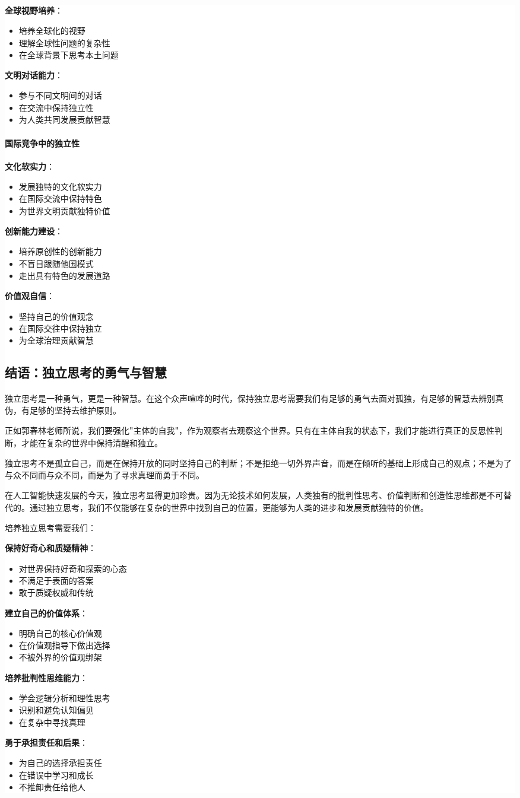 **全球视野培养**：
- 培养全球化的视野
- 理解全球性问题的复杂性
- 在全球背景下思考本土问题

**文明对话能力**：
- 参与不同文明间的对话
- 在交流中保持独立性
- 为人类共同发展贡献智慧

#### 国际竞争中的独立性
**文化软实力**：
- 发展独特的文化软实力
- 在国际交流中保持特色
- 为世界文明贡献独特价值

**创新能力建设**：
- 培养原创性的创新能力
- 不盲目跟随他国模式
- 走出具有特色的发展道路

**价值观自信**：
- 坚持自己的价值观念
- 在国际交往中保持独立
- 为全球治理贡献智慧

## 结语：独立思考的勇气与智慧

独立思考是一种勇气，更是一种智慧。在这个众声喧哗的时代，保持独立思考需要我们有足够的勇气去面对孤独，有足够的智慧去辨别真伪，有足够的坚持去维护原则。

正如郭春林老师所说，我们要强化"主体的自我"，作为观察者去观察这个世界。只有在主体自我的状态下，我们才能进行真正的反思性判断，才能在复杂的世界中保持清醒和独立。

独立思考不是孤立自己，而是在保持开放的同时坚持自己的判断；不是拒绝一切外界声音，而是在倾听的基础上形成自己的观点；不是为了与众不同而与众不同，而是为了寻求真理而勇于不同。

在人工智能快速发展的今天，独立思考显得更加珍贵。因为无论技术如何发展，人类独有的批判性思考、价值判断和创造性思维都是不可替代的。通过独立思考，我们不仅能够在复杂的世界中找到自己的位置，更能够为人类的进步和发展贡献独特的价值。

培养独立思考需要我们：

**保持好奇心和质疑精神**：
- 对世界保持好奇和探索的心态
- 不满足于表面的答案
- 敢于质疑权威和传统

**建立自己的价值体系**：
- 明确自己的核心价值观
- 在价值观指导下做出选择
- 不被外界的价值观绑架

**培养批判性思维能力**：
- 学会逻辑分析和理性思考
- 识别和避免认知偏见
- 在复杂中寻找真理

**勇于承担责任和后果**：
- 为自己的选择承担责任
- 在错误中学习和成长
- 不推卸责任给他人
